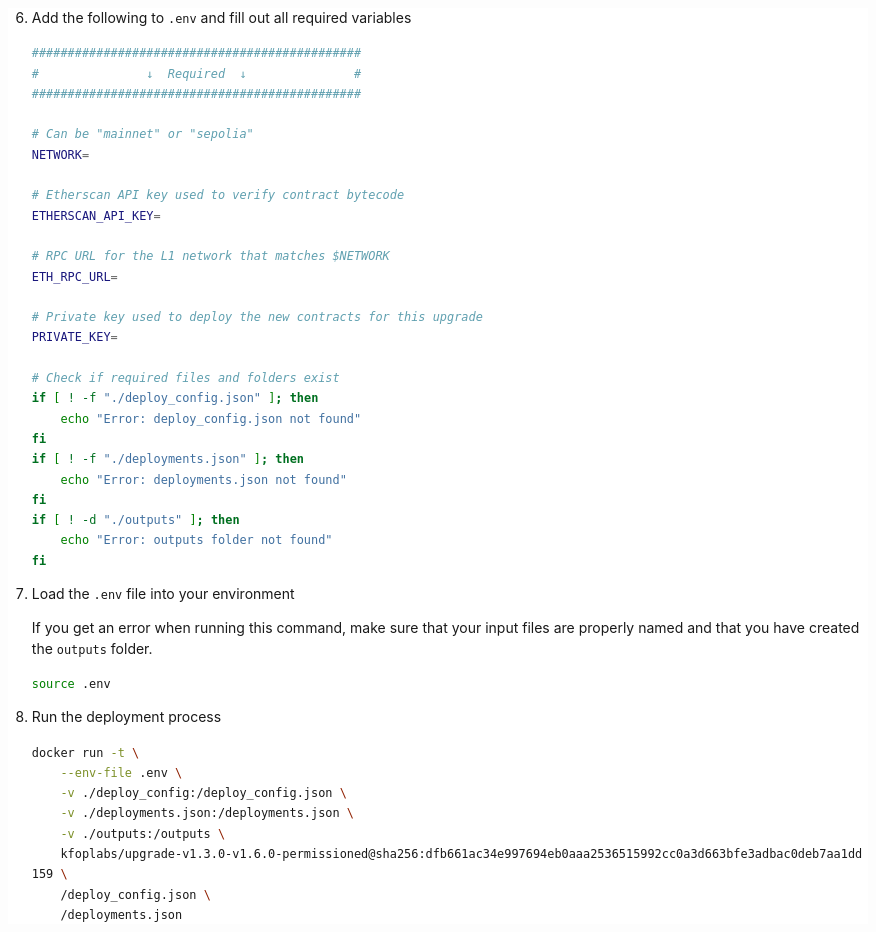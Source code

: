 6. Add the following to `.env` and fill out all required variables
    
    ```bash
    ##############################################
    #               ↓  Required  ↓               #
    ##############################################

    # Can be "mainnet" or "sepolia"
    NETWORK=

    # Etherscan API key used to verify contract bytecode
    ETHERSCAN_API_KEY=

    # RPC URL for the L1 network that matches $NETWORK
    ETH_RPC_URL=

    # Private key used to deploy the new contracts for this upgrade
    PRIVATE_KEY=

    # Check if required files and folders exist
    if [ ! -f "./deploy_config.json" ]; then
        echo "Error: deploy_config.json not found"
    fi
    if [ ! -f "./deployments.json" ]; then
        echo "Error: deployments.json not found"
    fi
    if [ ! -d "./outputs" ]; then
        echo "Error: outputs folder not found"
    fi
    ```
    
7. Load the `.env` file into your environment
    
    If you get an error when running this command, make sure that your input files are properly named and that you have created the `outputs` folder.

    ```bash
    source .env
    ```
    
8. Run the deployment process
    
    ```bash
    docker run -t \
        --env-file .env \
        -v ./deploy_config:/deploy_config.json \
        -v ./deployments.json:/deployments.json \
        -v ./outputs:/outputs \
        kfoplabs/upgrade-v1.3.0-v1.6.0-permissioned@sha256:dfb661ac34e997694eb0aaa2536515992cc0a3d663bfe3adbac0deb7aa1dd159 \
        /deploy_config.json \
        /deployments.json
    ```
    